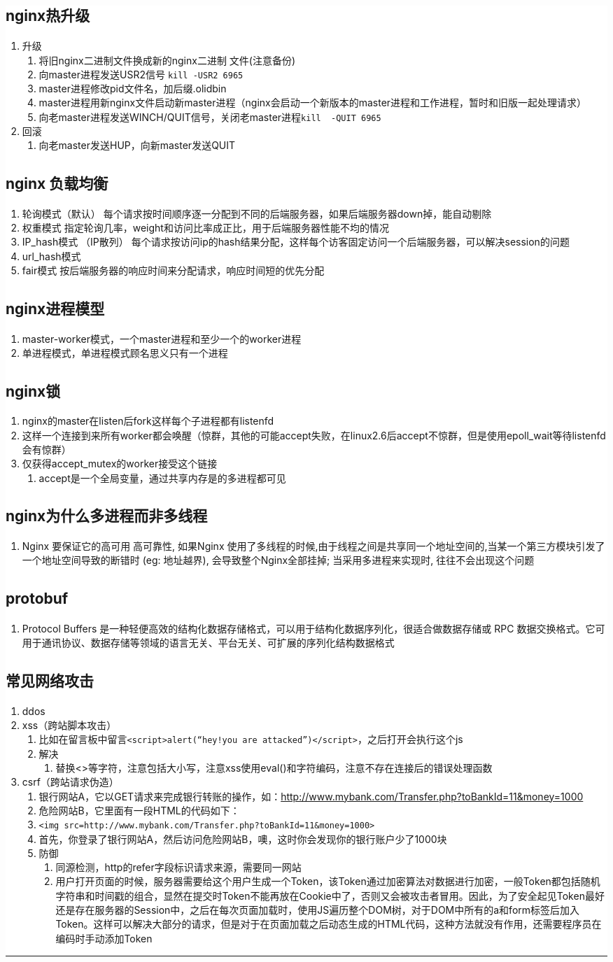 ## nginx热升级

1. 升级
   1. 将旧nginx二进制文件换成新的nginx二进制 文件(注意备份)
   2. 向master进程发送USR2信号 `kill -USR2 6965`
   3. master进程修改pid文件名，加后缀.olidbin
   4. master进程用新nginx文件启动新master进程（nginx会启动一个新版本的master进程和工作进程，暂时和旧版一起处理请求）
   5. 向老master进程发送WINCH/QUIT信号，关闭老master进程`kill  -QUIT 6965`
2. 回滚
   1. 向老master发送HUP，向新master发送QUIT

## nginx 负载均衡

1. 轮询模式（默认） 每个请求按时间顺序逐一分配到不同的后端服务器，如果后端服务器down掉，能自动剔除
2. 权重模式 指定轮询几率，weight和访问比率成正比，用于后端服务器性能不均的情况
3. IP_hash模式 （IP散列） 每个请求按访问ip的hash结果分配，这样每个访客固定访问一个后端服务器，可以解决session的问题
4. url_hash模式
5. fair模式 按后端服务器的响应时间来分配请求，响应时间短的优先分配

## nginx进程模型

1. master-worker模式，一个master进程和至少一个的worker进程
2. 单进程模式，单进程模式顾名思义只有一个进程

## nginx锁

1. nginx的master在listen后fork这样每个子进程都有listenfd
2. 这样一个连接到来所有worker都会唤醒（惊群，其他的可能accept失败，在linux2.6后accept不惊群，但是使用epoll_wait等待listenfd会有惊群）
3. 仅获得accept_mutex的worker接受这个链接
   1. accept是一个全局变量，通过共享内存是的多进程都可见

## nginx为什么多进程而非多线程

1. Nginx 要保证它的高可用 高可靠性, 如果Nginx 使用了多线程的时候,由于线程之间是共享同一个地址空间的,当某一个第三方模块引发了一个地址空间导致的断错时 (eg: 地址越界), 会导致整个Nginx全部挂掉; 当采用多进程来实现时, 往往不会出现这个问题

## protobuf

1. Protocol Buffers 是一种轻便高效的结构化数据存储格式，可以用于结构化数据序列化，很适合做数据存储或 RPC 数据交换格式。它可用于通讯协议、数据存储等领域的语言无关、平台无关、可扩展的序列化结构数据格式

## 常见网络攻击

1. ddos
2. xss（跨站脚本攻击）
   1. 比如在留言板中留言`<script>alert(“hey!you are attacked”)</script>`，之后打开会执行这个js
   2. 解决
      1. 替换<>等字符，注意包括大小写，注意xss使用eval()和字符编码，注意不存在连接后的错误处理函数
3. csrf（跨站请求伪造）
   1. 银行网站A，它以GET请求来完成银行转账的操作，如：http://www.mybank.com/Transfer.php?toBankId=11&money=1000
   2. 危险网站B，它里面有一段HTML的代码如下：
   3. `<img src=http://www.mybank.com/Transfer.php?toBankId=11&money=1000>`
   4. 首先，你登录了银行网站A，然后访问危险网站B，噢，这时你会发现你的银行账户少了1000块
   5. 防御
      1. 同源检测，http的refer字段标识请求来源，需要同一网站
      2. 用户打开页面的时候，服务器需要给这个用户生成一个Token，该Token通过加密算法对数据进行加密，一般Token都包括随机字符串和时间戳的组合，显然在提交时Token不能再放在Cookie中了，否则又会被攻击者冒用。因此，为了安全起见Token最好还是存在服务器的Session中，之后在每次页面加载时，使用JS遍历整个DOM树，对于DOM中所有的a和form标签后加入Token。这样可以解决大部分的请求，但是对于在页面加载之后动态生成的HTML代码，这种方法就没有作用，还需要程序员在编码时手动添加Token

---